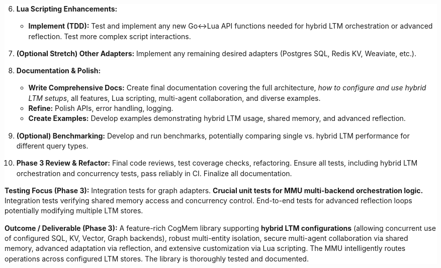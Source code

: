 6.  **Lua Scripting Enhancements:**
    *   **Implement (TDD):** Test and implement any new Go<->Lua API functions needed for hybrid LTM orchestration or advanced reflection. Test more complex script interactions.

7.  **(Optional Stretch) Other Adapters:** Implement any remaining desired adapters (Postgres SQL, Redis KV, Weaviate, etc.).

8.  **Documentation & Polish:**
    *   **Write Comprehensive Docs:** Create final documentation covering the full architecture, *how to configure and use hybrid LTM setups*, all features, Lua scripting, multi-agent collaboration, and diverse examples.
    *   **Refine:** Polish APIs, error handling, logging.
    *   **Create Examples:** Develop examples demonstrating hybrid LTM usage, shared memory, and advanced reflection.

9.  **(Optional) Benchmarking:** Develop and run benchmarks, potentially comparing single vs. hybrid LTM performance for different query types.

10. **Phase 3 Review & Refactor:** Final code reviews, test coverage checks, refactoring. Ensure all tests, including hybrid LTM orchestration and concurrency tests, pass reliably in CI. Finalize all documentation.

**Testing Focus (Phase 3):** Integration tests for graph adapters. **Crucial unit tests for MMU multi-backend orchestration logic.** Integration tests verifying shared memory access and concurrency control. End-to-end tests for advanced reflection loops potentially modifying multiple LTM stores.

**Outcome / Deliverable (Phase 3):** A feature-rich CogMem library supporting **hybrid LTM configurations** (allowing concurrent use of configured SQL, KV, Vector, Graph backends), robust multi-entity isolation, secure multi-agent collaboration via shared memory, advanced adaptation via reflection, and extensive customization via Lua scripting. The MMU intelligently routes operations across configured LTM stores. The library is thoroughly tested and documented.
